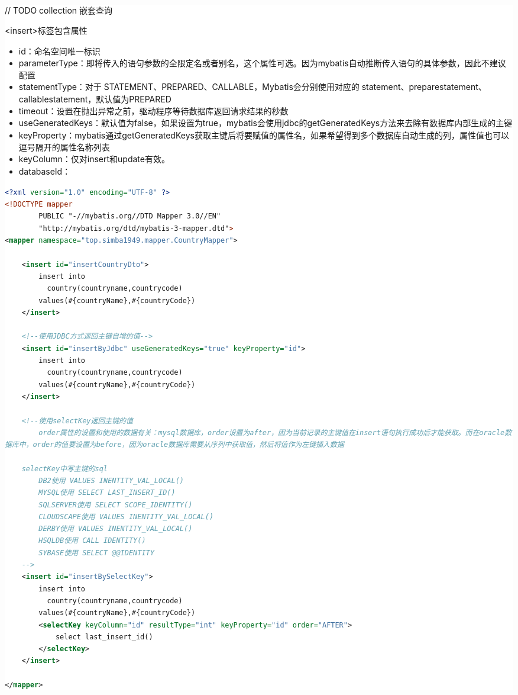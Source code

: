 // TODO collection 嵌套查询

\<insert\>标签包含属性

* id：命名空间唯一标识
* parameterType：即将传入的语句参数的全限定名或者别名，这个属性可选。因为mybatis自动推断传入语句的具体参数，因此不建议配置
* statementType：对于 STATEMENT、PREPARED、CALLABLE，Mybatis会分别使用对应的 statement、preparestatement、callablestatement，默认值为PREPARED
* timeout：设置在抛出异常之前，驱动程序等待数据库返回请求结果的秒数
* useGeneratedKeys：默认值为false，如果设置为true，mybatis会使用jdbc的getGeneratedKeys方法来去除有数据库内部生成的主键
* keyProperty：mybatis通过getGeneratedKeys获取主键后将要赋值的属性名，如果希望得到多个数据库自动生成的列，属性值也可以逗号隔开的属性名称列表
* keyColumn：仅对insert和update有效。
* databaseId：

```xml
<?xml version="1.0" encoding="UTF-8" ?>
<!DOCTYPE mapper
        PUBLIC "-//mybatis.org//DTD Mapper 3.0//EN"
        "http://mybatis.org/dtd/mybatis-3-mapper.dtd">
<mapper namespace="top.simba1949.mapper.CountryMapper">

    <insert id="insertCountryDto">
        insert into
          country(countryname,countrycode)
        values(#{countryName},#{countryCode})
    </insert>

    <!--使用JDBC方式返回主键自增的值-->
    <insert id="insertByJdbc" useGeneratedKeys="true" keyProperty="id">
        insert into
          country(countryname,countrycode)
        values(#{countryName},#{countryCode})
    </insert>

    <!--使用selectKey返回主键的值
		order属性的设置和使用的数据有关：mysql数据库，order设置为after，因为当前记录的主键值在insert语句执行成功后才能获取。而在oracle数据库中，order的值要设置为before，因为oracle数据库需要从序列中获取值，然后将值作为左键插入数据

	selectKey中写主键的sql
		DB2使用 VALUES INENTITY_VAL_LOCAL()
		MYSQL使用 SELECT LAST_INSERT_ID()
		SQLSERVER使用 SELECT SCOPE_IDENTITY()
		CLOUDSCAPE使用 VALUES INENTITY_VAL_LOCAL()
		DERBY使用 VALUES INENTITY_VAL_LOCAL()
		HSQLDB使用 CALL IDENTITY()
		SYBASE使用 SELECT @@IDENTITY
	-->
    <insert id="insertBySelectKey">
        insert into
          country(countryname,countrycode)
        values(#{countryName},#{countryCode})
        <selectKey keyColumn="id" resultType="int" keyProperty="id" order="AFTER">
            select last_insert_id()
        </selectKey>
    </insert>
    
</mapper>
```
